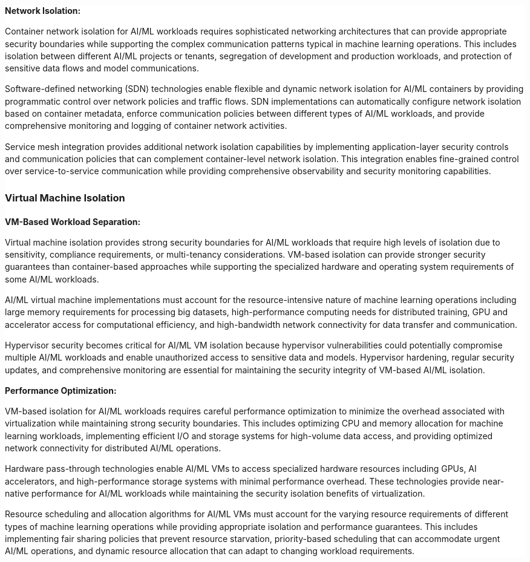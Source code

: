 **Network Isolation:**

Container network isolation for AI/ML workloads requires sophisticated networking architectures that can provide appropriate security boundaries while supporting the complex communication patterns typical in machine learning operations. This includes isolation between different AI/ML projects or tenants, segregation of development and production workloads, and protection of sensitive data flows and model communications.

Software-defined networking (SDN) technologies enable flexible and dynamic network isolation for AI/ML containers by providing programmatic control over network policies and traffic flows. SDN implementations can automatically configure network isolation based on container metadata, enforce communication policies between different types of AI/ML workloads, and provide comprehensive monitoring and logging of container network activities.

Service mesh integration provides additional network isolation capabilities by implementing application-layer security controls and communication policies that can complement container-level network isolation. This integration enables fine-grained control over service-to-service communication while providing comprehensive observability and security monitoring capabilities.

### Virtual Machine Isolation

**VM-Based Workload Separation:**

Virtual machine isolation provides strong security boundaries for AI/ML workloads that require high levels of isolation due to sensitivity, compliance requirements, or multi-tenancy considerations. VM-based isolation can provide stronger security guarantees than container-based approaches while supporting the specialized hardware and operating system requirements of some AI/ML workloads.

AI/ML virtual machine implementations must account for the resource-intensive nature of machine learning operations including large memory requirements for processing big datasets, high-performance computing needs for distributed training, GPU and accelerator access for computational efficiency, and high-bandwidth network connectivity for data transfer and communication.

Hypervisor security becomes critical for AI/ML VM isolation because hypervisor vulnerabilities could potentially compromise multiple AI/ML workloads and enable unauthorized access to sensitive data and models. Hypervisor hardening, regular security updates, and comprehensive monitoring are essential for maintaining the security integrity of VM-based AI/ML isolation.

**Performance Optimization:**

VM-based isolation for AI/ML workloads requires careful performance optimization to minimize the overhead associated with virtualization while maintaining strong security boundaries. This includes optimizing CPU and memory allocation for machine learning workloads, implementing efficient I/O and storage systems for high-volume data access, and providing optimized network connectivity for distributed AI/ML operations.

Hardware pass-through technologies enable AI/ML VMs to access specialized hardware resources including GPUs, AI accelerators, and high-performance storage systems with minimal performance overhead. These technologies provide near-native performance for AI/ML workloads while maintaining the security isolation benefits of virtualization.

Resource scheduling and allocation algorithms for AI/ML VMs must account for the varying resource requirements of different types of machine learning operations while providing appropriate isolation and performance guarantees. This includes implementing fair sharing policies that prevent resource starvation, priority-based scheduling that can accommodate urgent AI/ML operations, and dynamic resource allocation that can adapt to changing workload requirements.
